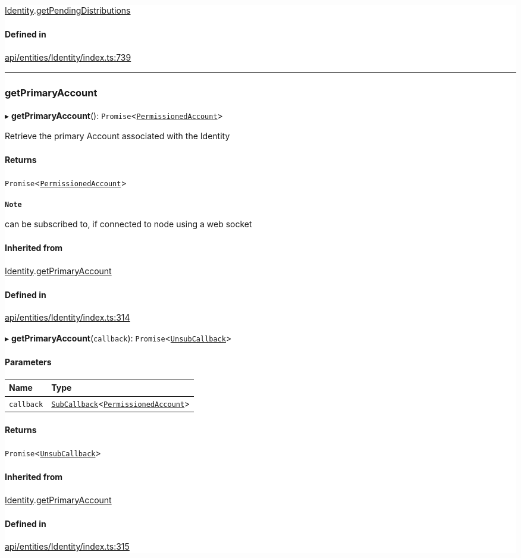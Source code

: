 [Identity](../Identity/Identity.md).[getPendingDistributions](../Identity/Identity.md#getpendingdistributions)

#### Defined in

[api/entities/Identity/index.ts:739](https://github.com/PolymeshAssociation/polymesh-sdk/blob/995f17653/src/api/entities/Identity/index.ts#L739)

___

### getPrimaryAccount

▸ **getPrimaryAccount**(): `Promise`\<[`PermissionedAccount`](../../../../interfaces/API/Entities/Types/PermissionedAccount/PermissionedAccount.md)\>

Retrieve the primary Account associated with the Identity

#### Returns

`Promise`\<[`PermissionedAccount`](../../../../interfaces/API/Entities/Types/PermissionedAccount/PermissionedAccount.md)\>

**`Note`**

can be subscribed to, if connected to node using a web socket

#### Inherited from

[Identity](../Identity/Identity.md).[getPrimaryAccount](../Identity/Identity.md#getprimaryaccount)

#### Defined in

[api/entities/Identity/index.ts:314](https://github.com/PolymeshAssociation/polymesh-sdk/blob/995f17653/src/api/entities/Identity/index.ts#L314)

▸ **getPrimaryAccount**(`callback`): `Promise`\<[`UnsubCallback`](../../../../modules/API/Entities/Types/Types.md#unsubcallback)\>

#### Parameters

| Name | Type |
| :------ | :------ |
| `callback` | [`SubCallback`](../../../../modules/API/Entities/Types/Types.md#subcallback)\<[`PermissionedAccount`](../../../../interfaces/API/Entities/Types/PermissionedAccount/PermissionedAccount.md)\> |

#### Returns

`Promise`\<[`UnsubCallback`](../../../../modules/API/Entities/Types/Types.md#unsubcallback)\>

#### Inherited from

[Identity](../Identity/Identity.md).[getPrimaryAccount](../Identity/Identity.md#getprimaryaccount)

#### Defined in

[api/entities/Identity/index.ts:315](https://github.com/PolymeshAssociation/polymesh-sdk/blob/995f17653/src/api/entities/Identity/index.ts#L315)
